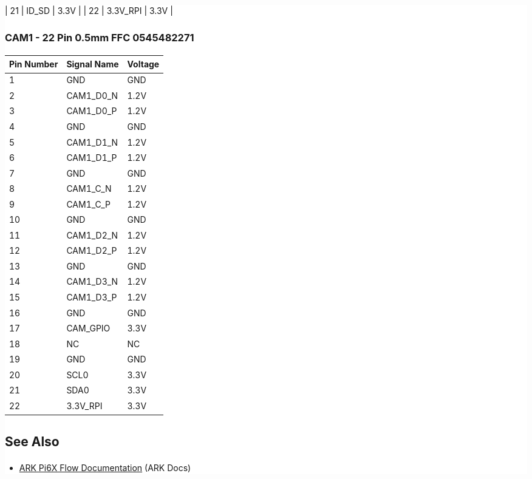 | 21         | ID_SD       | 3.3V    |
| 22         | 3.3V_RPI    | 3.3V    |

### CAM1 - 22 Pin 0.5mm FFC 0545482271

| Pin Number | Signal Name | Voltage |
| :--------- | :---------- | :------ |
| 1          | GND         | GND     |
| 2          | CAM1_D0_N   | 1.2V    |
| 3          | CAM1_D0_P   | 1.2V    |
| 4          | GND         | GND     |
| 5          | CAM1_D1_N   | 1.2V    |
| 6          | CAM1_D1_P   | 1.2V    |
| 7          | GND         | GND     |
| 8          | CAM1_C_N    | 1.2V    |
| 9          | CAM1_C_P    | 1.2V    |
| 10         | GND         | GND     |
| 11         | CAM1_D2_N   | 1.2V    |
| 12         | CAM1_D2_P   | 1.2V    |
| 13         | GND         | GND     |
| 14         | CAM1_D3_N   | 1.2V    |
| 15         | CAM1_D3_P   | 1.2V    |
| 16         | GND         | GND     |
| 17         | CAM_GPIO    | 3.3V    |
| 18         | NC          | NC      |
| 19         | GND         | GND     |
| 20         | SCL0        | 3.3V    |
| 21         | SDA0        | 3.3V    |
| 22         | 3.3V_RPI    | 3.3V    |

## See Also

- [ARK Pi6X Flow Documentation](https://arkelectron.gitbook.io/ark-documentation/flight-controllers/ark-pi6x-flow) (ARK Docs)
